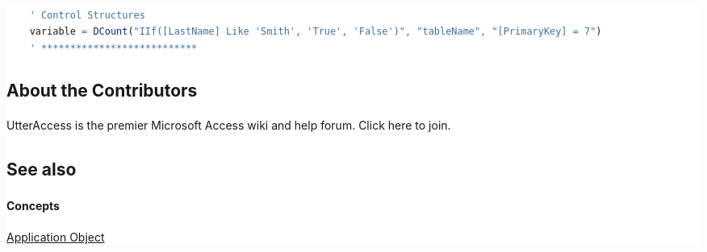 ```js
    ' Control Structures
    variable = DCount("IIf([LastName] Like 'Smith', 'True', 'False')", "tableName", "[PrimaryKey] = 7")
    ' ***************************
```


## About the Contributors
<a name="AboutContributors"> </a>

UtterAccess is the premier Microsoft Access wiki and help forum. Click here to join. 


## See also
<a name="AboutContributors"> </a>


#### Concepts


[Application Object](application-object-access.md)

